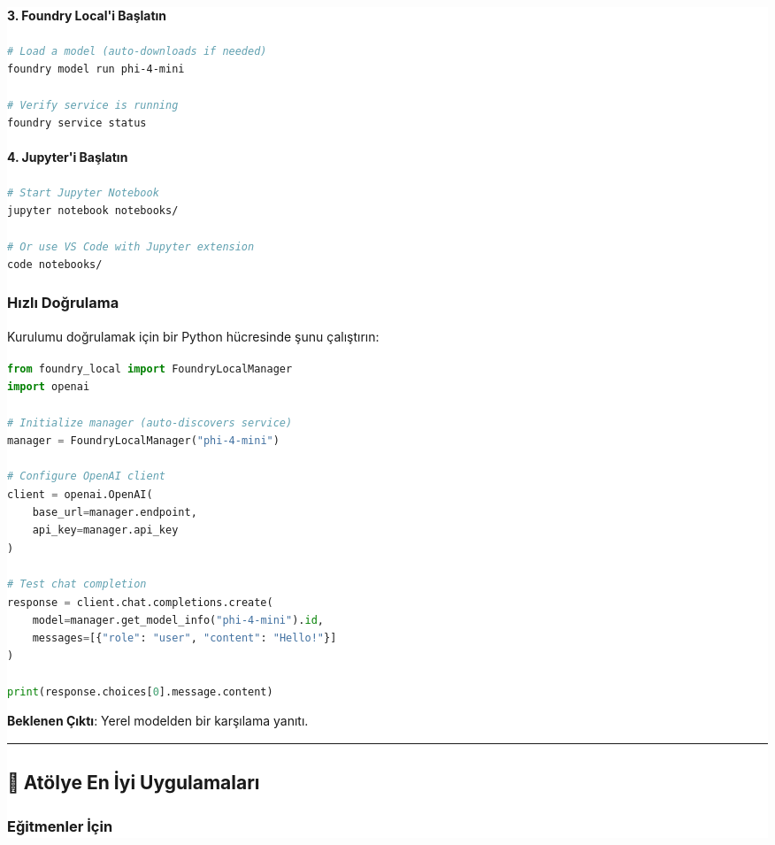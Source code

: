 
#### 3. Foundry Local'i Başlatın

```bash
# Load a model (auto-downloads if needed)
foundry model run phi-4-mini

# Verify service is running
foundry service status
```

#### 4. Jupyter'i Başlatın

```bash
# Start Jupyter Notebook
jupyter notebook notebooks/

# Or use VS Code with Jupyter extension
code notebooks/
```

### Hızlı Doğrulama

Kurulumu doğrulamak için bir Python hücresinde şunu çalıştırın:

```python
from foundry_local import FoundryLocalManager
import openai

# Initialize manager (auto-discovers service)
manager = FoundryLocalManager("phi-4-mini")

# Configure OpenAI client
client = openai.OpenAI(
    base_url=manager.endpoint,
    api_key=manager.api_key
)

# Test chat completion
response = client.chat.completions.create(
    model=manager.get_model_info("phi-4-mini").id,
    messages=[{"role": "user", "content": "Hello!"}]
)

print(response.choices[0].message.content)
```

**Beklenen Çıktı**: Yerel modelden bir karşılama yanıtı.

---

## 📝 Atölye En İyi Uygulamaları

### Eğitmenler İçin
